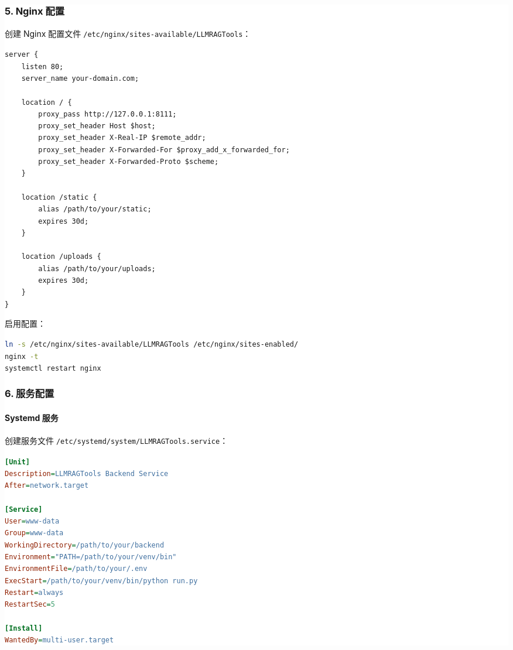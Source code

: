 ### 5. Nginx 配置

创建 Nginx 配置文件 `/etc/nginx/sites-available/LLMRAGTools`：
```nginx
server {
    listen 80;
    server_name your-domain.com;

    location / {
        proxy_pass http://127.0.0.1:8111;
        proxy_set_header Host $host;
        proxy_set_header X-Real-IP $remote_addr;
        proxy_set_header X-Forwarded-For $proxy_add_x_forwarded_for;
        proxy_set_header X-Forwarded-Proto $scheme;
    }

    location /static {
        alias /path/to/your/static;
        expires 30d;
    }

    location /uploads {
        alias /path/to/your/uploads;
        expires 30d;
    }
}
```

启用配置：
```bash
ln -s /etc/nginx/sites-available/LLMRAGTools /etc/nginx/sites-enabled/
nginx -t
systemctl restart nginx
```

### 6. 服务配置

#### Systemd 服务
创建服务文件 `/etc/systemd/system/LLMRAGTools.service`：
```ini
[Unit]
Description=LLMRAGTools Backend Service
After=network.target

[Service]
User=www-data
Group=www-data
WorkingDirectory=/path/to/your/backend
Environment="PATH=/path/to/your/venv/bin"
EnvironmentFile=/path/to/your/.env
ExecStart=/path/to/your/venv/bin/python run.py
Restart=always
RestartSec=5

[Install]
WantedBy=multi-user.target
```
